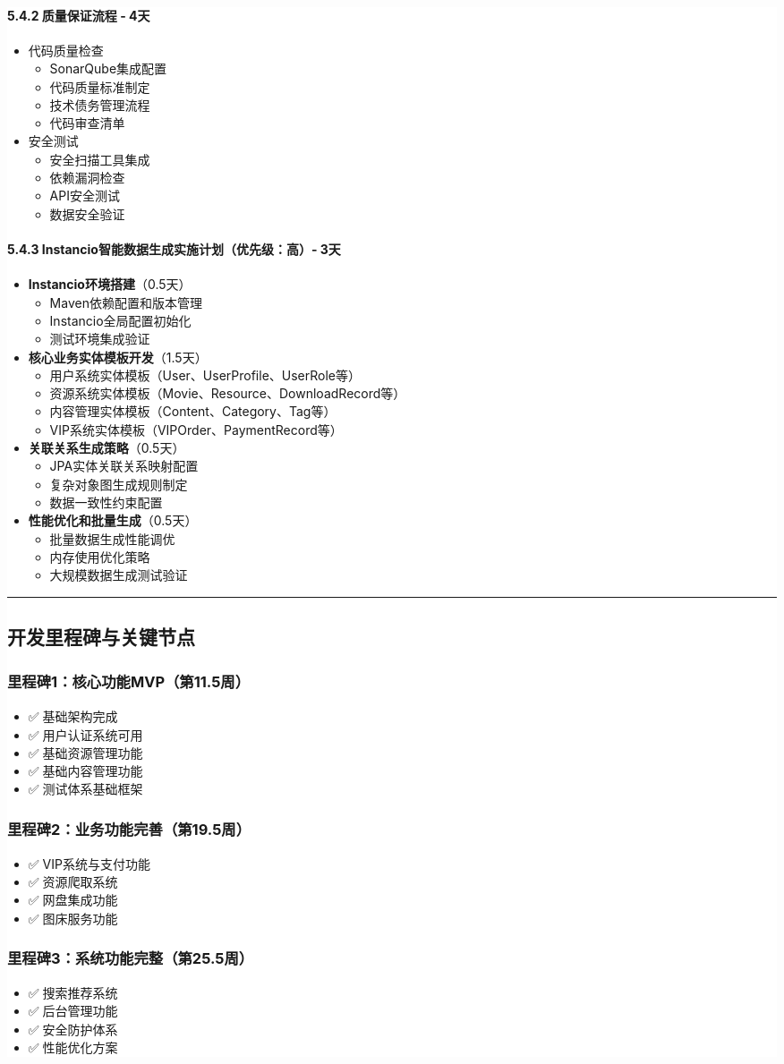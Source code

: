 #### 5.4.2 质量保证流程 - 4天
- 代码质量检查
  - SonarQube集成配置
  - 代码质量标准制定
  - 技术债务管理流程
  - 代码审查清单
- 安全测试
  - 安全扫描工具集成
  - 依赖漏洞检查
  - API安全测试
  - 数据安全验证

#### 5.4.3 Instancio智能数据生成实施计划（优先级：高）- 3天
- **Instancio环境搭建**（0.5天）
  - Maven依赖配置和版本管理
  - Instancio全局配置初始化
  - 测试环境集成验证
- **核心业务实体模板开发**（1.5天）
  - 用户系统实体模板（User、UserProfile、UserRole等）
  - 资源系统实体模板（Movie、Resource、DownloadRecord等）
  - 内容管理实体模板（Content、Category、Tag等）
  - VIP系统实体模板（VIPOrder、PaymentRecord等）
- **关联关系生成策略**（0.5天）
  - JPA实体关联关系映射配置
  - 复杂对象图生成规则制定
  - 数据一致性约束配置
- **性能优化和批量生成**（0.5天）
  - 批量数据生成性能调优
  - 内存使用优化策略
  - 大规模数据生成测试验证
---

## 开发里程碑与关键节点

### 里程碑1：核心功能MVP（第11.5周）
- ✅ 基础架构完成
- ✅ 用户认证系统可用
- ✅ 基础资源管理功能
- ✅ 基础内容管理功能
- ✅ 测试体系基础框架

### 里程碑2：业务功能完善（第19.5周）
- ✅ VIP系统与支付功能
- ✅ 资源爬取系统
- ✅ 网盘集成功能
- ✅ 图床服务功能

### 里程碑3：系统功能完整（第25.5周）
- ✅ 搜索推荐系统
- ✅ 后台管理功能
- ✅ 安全防护体系
- ✅ 性能优化方案
